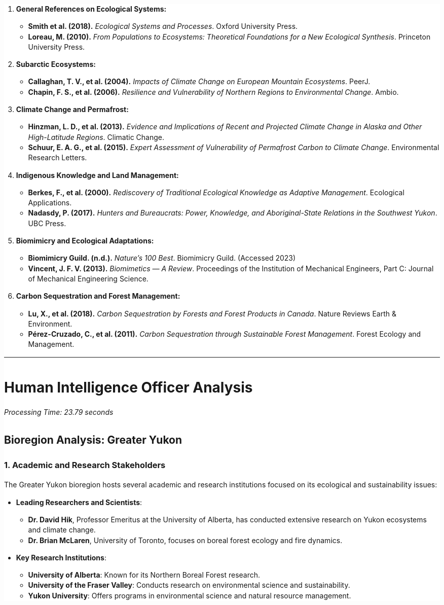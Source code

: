 1. **General References on Ecological Systems:**
   - **Smith et al. (2018).** *Ecological Systems and Processes*. Oxford University Press.
   - **Loreau, M. (2010).** *From Populations to Ecosystems: Theoretical Foundations for a New Ecological Synthesis*. Princeton University Press.

2. **Subarctic Ecosystems:**
   - **Callaghan, T. V., et al. (2004).** *Impacts of Climate Change on European Mountain Ecosystems*. PeerJ.
   - **Chapin, F. S., et al. (2006).** *Resilience and Vulnerability of Northern Regions to Environmental Change*. Ambio.

3. **Climate Change and Permafrost:**
   - **Hinzman, L. D., et al. (2013).** *Evidence and Implications of Recent and Projected Climate Change in Alaska and Other High-Latitude Regions*. Climatic Change.
   - **Schuur, E. A. G., et al. (2015).** *Expert Assessment of Vulnerability of Permafrost Carbon to Climate Change*. Environmental Research Letters.

4. **Indigenous Knowledge and Land Management:**
   - **Berkes, F., et al. (2000).** *Rediscovery of Traditional Ecological Knowledge as Adaptive Management*. Ecological Applications.
   - **Nadasdy, P. (2017).** *Hunters and Bureaucrats: Power, Knowledge, and Aboriginal-State Relations in the Southwest Yukon*. UBC Press.

5. **Biomimicry and Ecological Adaptations:**
   - **Biomimicry Guild. (n.d.).** *Nature’s 100 Best*. Biomimicry Guild. (Accessed 2023)
   - **Vincent, J. F. V. (2013).** *Biomimetics — A Review*. Proceedings of the Institution of Mechanical Engineers, Part C: Journal of Mechanical Engineering Science.

6. **Carbon Sequestration and Forest Management:**
   - **Lu, X., et al. (2018).** *Carbon Sequestration by Forests and Forest Products in Canada*. Nature Reviews Earth & Environment.
   - **Pérez-Cruzado, C., et al. (2011).** *Carbon Sequestration through Sustainable Forest Management*. Forest Ecology and Management.

---

# Human Intelligence Officer Analysis

*Processing Time: 23.79 seconds*

## Bioregion Analysis: Greater Yukon

### 1. Academic and Research Stakeholders

The Greater Yukon bioregion hosts several academic and research institutions focused on its ecological and sustainability issues:

- **Leading Researchers and Scientists**:
  - **Dr. David Hik**, Professor Emeritus at the University of Alberta, has conducted extensive research on Yukon ecosystems and climate change.
  - **Dr. Brian McLaren**, University of Toronto, focuses on boreal forest ecology and fire dynamics.

- **Key Research Institutions**:
  - **University of Alberta**: Known for its Northern Boreal Forest research.
  - **University of the Fraser Valley**: Conducts research on environmental science and sustainability.
  - **Yukon University**: Offers programs in environmental science and natural resource management.
